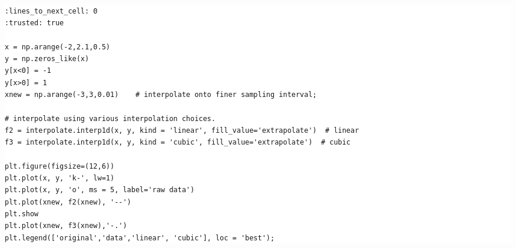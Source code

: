 ```{code-cell} ipython3
:lines_to_next_cell: 0
:trusted: true

x = np.arange(-2,2.1,0.5)
y = np.zeros_like(x)
y[x<0] = -1
y[x>0] = 1
xnew = np.arange(-3,3,0.01)    # interpolate onto finer sampling interval; 

# interpolate using various interpolation choices.
f2 = interpolate.interp1d(x, y, kind = 'linear', fill_value='extrapolate')  # linear
f3 = interpolate.interp1d(x, y, kind = 'cubic', fill_value='extrapolate')  # cubic

plt.figure(figsize=(12,6))
plt.plot(x, y, 'k-', lw=1)
plt.plot(x, y, 'o', ms = 5, label='raw data')
plt.plot(xnew, f2(xnew), '--')
plt.show
plt.plot(xnew, f3(xnew),'-.')
plt.legend(['original','data','linear', 'cubic'], loc = 'best');
```
